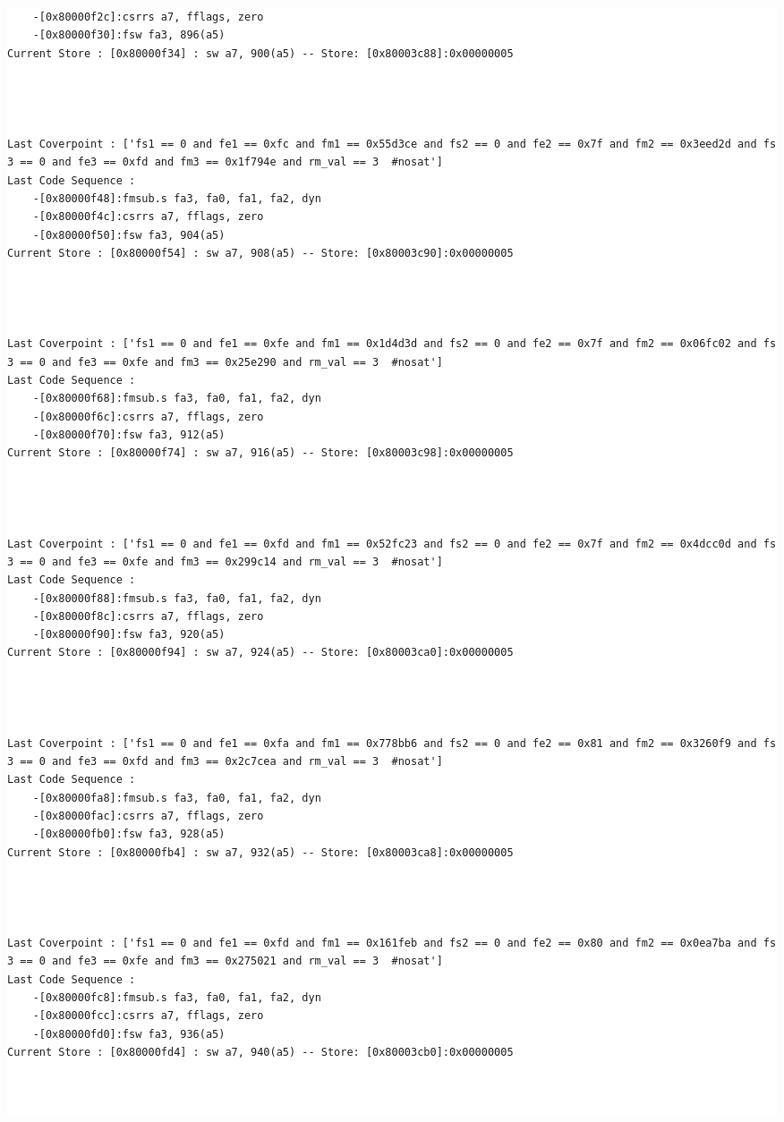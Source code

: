 ```
	-[0x80000f2c]:csrrs a7, fflags, zero
	-[0x80000f30]:fsw fa3, 896(a5)
Current Store : [0x80000f34] : sw a7, 900(a5) -- Store: [0x80003c88]:0x00000005




Last Coverpoint : ['fs1 == 0 and fe1 == 0xfc and fm1 == 0x55d3ce and fs2 == 0 and fe2 == 0x7f and fm2 == 0x3eed2d and fs3 == 0 and fe3 == 0xfd and fm3 == 0x1f794e and rm_val == 3  #nosat']
Last Code Sequence : 
	-[0x80000f48]:fmsub.s fa3, fa0, fa1, fa2, dyn
	-[0x80000f4c]:csrrs a7, fflags, zero
	-[0x80000f50]:fsw fa3, 904(a5)
Current Store : [0x80000f54] : sw a7, 908(a5) -- Store: [0x80003c90]:0x00000005




Last Coverpoint : ['fs1 == 0 and fe1 == 0xfe and fm1 == 0x1d4d3d and fs2 == 0 and fe2 == 0x7f and fm2 == 0x06fc02 and fs3 == 0 and fe3 == 0xfe and fm3 == 0x25e290 and rm_val == 3  #nosat']
Last Code Sequence : 
	-[0x80000f68]:fmsub.s fa3, fa0, fa1, fa2, dyn
	-[0x80000f6c]:csrrs a7, fflags, zero
	-[0x80000f70]:fsw fa3, 912(a5)
Current Store : [0x80000f74] : sw a7, 916(a5) -- Store: [0x80003c98]:0x00000005




Last Coverpoint : ['fs1 == 0 and fe1 == 0xfd and fm1 == 0x52fc23 and fs2 == 0 and fe2 == 0x7f and fm2 == 0x4dcc0d and fs3 == 0 and fe3 == 0xfe and fm3 == 0x299c14 and rm_val == 3  #nosat']
Last Code Sequence : 
	-[0x80000f88]:fmsub.s fa3, fa0, fa1, fa2, dyn
	-[0x80000f8c]:csrrs a7, fflags, zero
	-[0x80000f90]:fsw fa3, 920(a5)
Current Store : [0x80000f94] : sw a7, 924(a5) -- Store: [0x80003ca0]:0x00000005




Last Coverpoint : ['fs1 == 0 and fe1 == 0xfa and fm1 == 0x778bb6 and fs2 == 0 and fe2 == 0x81 and fm2 == 0x3260f9 and fs3 == 0 and fe3 == 0xfd and fm3 == 0x2c7cea and rm_val == 3  #nosat']
Last Code Sequence : 
	-[0x80000fa8]:fmsub.s fa3, fa0, fa1, fa2, dyn
	-[0x80000fac]:csrrs a7, fflags, zero
	-[0x80000fb0]:fsw fa3, 928(a5)
Current Store : [0x80000fb4] : sw a7, 932(a5) -- Store: [0x80003ca8]:0x00000005




Last Coverpoint : ['fs1 == 0 and fe1 == 0xfd and fm1 == 0x161feb and fs2 == 0 and fe2 == 0x80 and fm2 == 0x0ea7ba and fs3 == 0 and fe3 == 0xfe and fm3 == 0x275021 and rm_val == 3  #nosat']
Last Code Sequence : 
	-[0x80000fc8]:fmsub.s fa3, fa0, fa1, fa2, dyn
	-[0x80000fcc]:csrrs a7, fflags, zero
	-[0x80000fd0]:fsw fa3, 936(a5)
Current Store : [0x80000fd4] : sw a7, 940(a5) -- Store: [0x80003cb0]:0x00000005




```